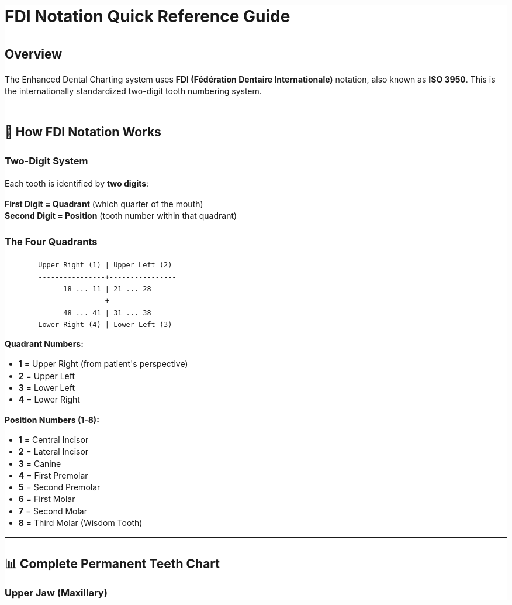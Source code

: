 # FDI Notation Quick Reference Guide

## Overview

The Enhanced Dental Charting system uses **FDI (Fédération Dentaire Internationale)** notation, also known as **ISO 3950**. This is the internationally standardized two-digit tooth numbering system.

---

## 🦷 How FDI Notation Works

### Two-Digit System

Each tooth is identified by **two digits**:

**First Digit = Quadrant** (which quarter of the mouth)  
**Second Digit = Position** (tooth number within that quadrant)

### The Four Quadrants

```
        Upper Right (1) | Upper Left (2)
        ----------------+----------------
              18 ... 11 | 21 ... 28
        ----------------+----------------
              48 ... 41 | 31 ... 38
        Lower Right (4) | Lower Left (3)
```

**Quadrant Numbers:**
- **1** = Upper Right (from patient's perspective)
- **2** = Upper Left
- **3** = Lower Left
- **4** = Lower Right

**Position Numbers (1-8):**
- **1** = Central Incisor
- **2** = Lateral Incisor
- **3** = Canine
- **4** = First Premolar
- **5** = Second Premolar
- **6** = First Molar
- **7** = Second Molar
- **8** = Third Molar (Wisdom Tooth)

---

## 📊 Complete Permanent Teeth Chart

### Upper Jaw (Maxillary)
